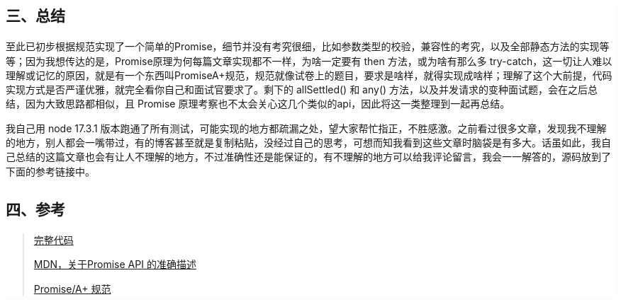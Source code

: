 ## 三、总结

至此已初步根据规范实现了一个简单的Promise，细节并没有考究很细，比如参数类型的校验，兼容性的考究，以及全部静态方法的实现等等；因为我想传达的是，Promise原理为何每篇文章实现都不一样，为啥一定要有 then 方法，或为啥有那么多 try-catch，这一切让人难以理解或记忆的原因，就是有一个东西叫PromiseA+规范，规范就像试卷上的题目，要求是啥样，就得实现成啥样；理解了这个大前提，代码实现方式是否严谨优雅，就完全看你自己和面试官要求了。剩下的 allSettled() 和 any() 方法，以及并发请求的变种面试题，会在之后总结，因为大致思路都相似，且 Promise 原理考察也不太会关心这几个类似的api，因此将这一类整理到一起再总结。

我自己用 node 17.3.1 版本跑通了所有测试，可能实现的地方都疏漏之处，望大家帮忙指正，不胜感激。之前看过很多文章，发现我不理解的地方，别人都会一嘴带过，有的博客甚至就是复制粘贴，没经过自己的思考，可想而知我看到这些文章时脑袋是有多大。话虽如此，我自己总结的这篇文章也会有让人不理解的地方，不过准确性还是能保证的，有不理解的地方可以给我评论留言，我会一一解答的，源码放到了下面的参考链接中。

## 四、参考

> [完整代码](https://github.com/ab690257072/web-base-zhuawa/blob/master/01_promise/MyPromise.js)
>
> [MDN，关于Promise API 的准确描述](https://developer.mozilla.org/zh-CN/docs/Web/JavaScript/Reference/Global_Objects/Promise/resolve)
>
> [Promise/A+ 规范](https://promisesaplus.com/)

